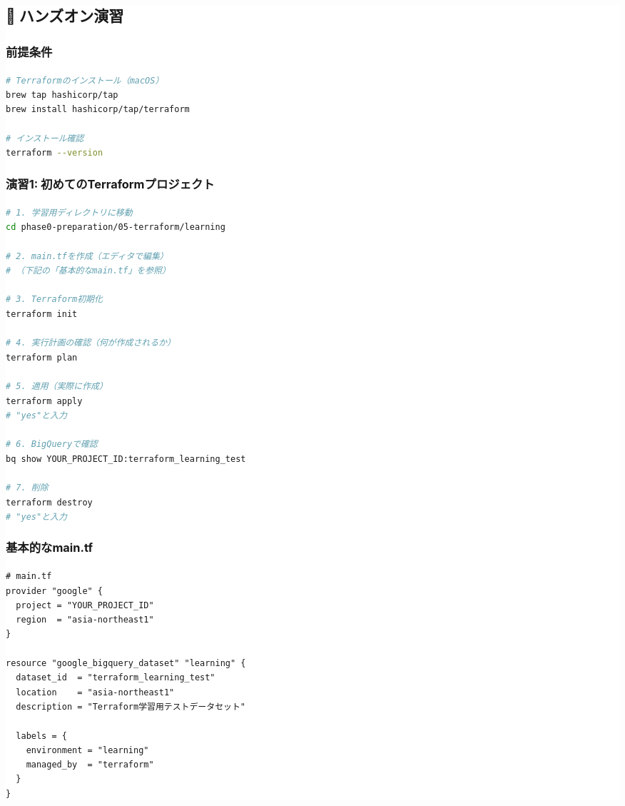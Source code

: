 ## 🚀 ハンズオン演習

### 前提条件

```bash
# Terraformのインストール（macOS）
brew tap hashicorp/tap
brew install hashicorp/tap/terraform

# インストール確認
terraform --version
```

### 演習1: 初めてのTerraformプロジェクト

```bash
# 1. 学習用ディレクトリに移動
cd phase0-preparation/05-terraform/learning

# 2. main.tfを作成（エディタで編集）
# （下記の「基本的なmain.tf」を参照）

# 3. Terraform初期化
terraform init

# 4. 実行計画の確認（何が作成されるか）
terraform plan

# 5. 適用（実際に作成）
terraform apply
# "yes"と入力

# 6. BigQueryで確認
bq show YOUR_PROJECT_ID:terraform_learning_test

# 7. 削除
terraform destroy
# "yes"と入力
```

### 基本的なmain.tf

```hcl
# main.tf
provider "google" {
  project = "YOUR_PROJECT_ID"
  region  = "asia-northeast1"
}

resource "google_bigquery_dataset" "learning" {
  dataset_id  = "terraform_learning_test"
  location    = "asia-northeast1"
  description = "Terraform学習用テストデータセット"

  labels = {
    environment = "learning"
    managed_by  = "terraform"
  }
}
```
